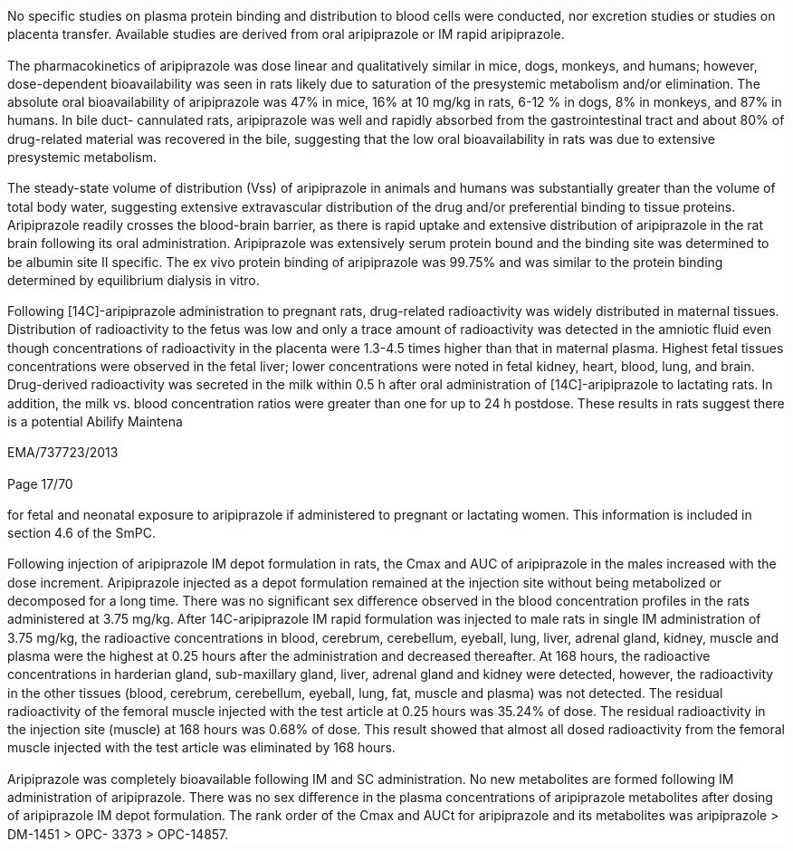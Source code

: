 No specific studies on plasma protein binding and distribution to blood cells were conducted, nor excretion studies or studies on placenta transfer. Available studies are derived from oral aripiprazole or IM rapid aripiprazole.

The pharmacokinetics of aripiprazole was dose linear and qualitatively similar in mice, dogs, monkeys, and humans; however, dose-dependent bioavailability was seen in rats likely due to saturation of the presystemic metabolism and/or elimination. The absolute oral bioavailability of aripiprazole was 47% in mice, 16% at 10 mg/kg in rats, 6-12 % in dogs, 8% in monkeys, and 87% in humans. In bile duct- cannulated rats, aripiprazole was well and rapidly absorbed from the gastrointestinal tract and about 80% of drug-related material was recovered in the bile, suggesting that the low oral bioavailability in rats was due to extensive presystemic metabolism.

The steady-state volume of distribution (Vss) of aripiprazole in animals and humans was substantially greater than the volume of total body water, suggesting extensive extravascular distribution of the drug and/or preferential binding to tissue proteins. Aripiprazole readily crosses the blood-brain barrier, as there is rapid uptake and extensive distribution of aripiprazole in the rat brain following its oral administration. Aripiprazole was extensively serum protein bound and the binding site was determined to be albumin site II specific. The ex vivo protein binding of aripiprazole was 99.75% and was similar to the protein binding determined by equilibrium dialysis in vitro.

Following [14C]-aripiprazole administration to pregnant rats, drug-related radioactivity was widely distributed in maternal tissues. Distribution of radioactivity to the fetus was low and only a trace amount of radioactivity was detected in the amniotic fluid even though concentrations of radioactivity in the placenta were 1.3-4.5 times higher than that in maternal plasma. Highest fetal tissues concentrations were observed in the fetal liver; lower concentrations were noted in fetal kidney, heart, blood, lung, and brain. Drug-derived radioactivity was secreted in the milk within 0.5 h after oral administration of [14C]-aripiprazole to lactating rats. In addition, the milk vs. blood concentration ratios were greater than one for up to 24 h postdose. These results in rats suggest there is a potential Abilify Maintena

EMA/737723/2013

Page 17/70

for fetal and neonatal exposure to aripiprazole if administered to pregnant or lactating women. This information is included in section 4.6 of the SmPC.

Following injection of aripiprazole IM depot formulation in rats, the Cmax and AUC of aripiprazole in the males increased with the dose increment. Aripiprazole injected as a depot formulation remained at the injection site without being metabolized or decomposed for a long time. There was no significant sex difference observed in the blood concentration profiles in the rats administered at 3.75 mg/kg. After 14C-aripiprazole IM rapid formulation was injected to male rats in single IM administration of 3.75 mg/kg, the radioactive concentrations in blood, cerebrum, cerebellum, eyeball, lung, liver, adrenal gland, kidney, muscle and plasma were the highest at 0.25 hours after the administration and decreased thereafter. At 168 hours, the radioactive concentrations in harderian gland, sub-maxillary gland, liver, adrenal gland and kidney were detected, however, the radioactivity in the other tissues (blood, cerebrum, cerebellum, eyeball, lung, fat, muscle and plasma) was not detected. The residual radioactivity of the femoral muscle injected with the test article at 0.25 hours was 35.24% of dose. The residual radioactivity in the injection site (muscle) at 168 hours was 0.68% of dose. This result showed that almost all dosed radioactivity from the femoral muscle injected with the test article was eliminated by 168 hours.

Aripiprazole was completely bioavailable following IM and SC administration. No new metabolites are formed following IM administration of aripiprazole. There was no sex difference in the plasma concentrations of aripiprazole metabolites after dosing of aripiprazole IM depot formulation. The rank order of the Cmax and AUCt for aripiprazole and its metabolites was aripiprazole > DM-1451 > OPC- 3373 > OPC-14857.
